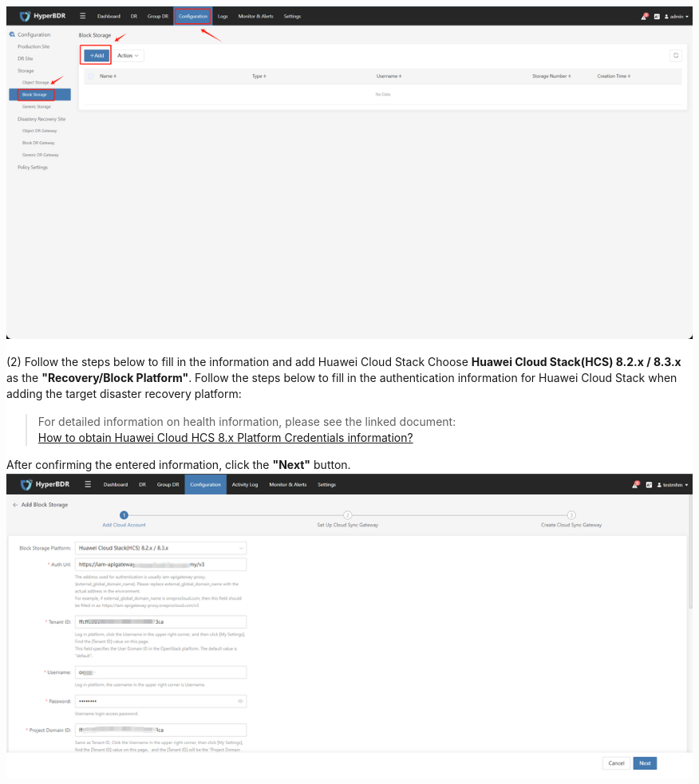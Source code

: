 ![hyperbdruserguide-vmwaretohuaweicloud-blockstoragemode-14.png](./images/hyperbdruserguide-vmwaretohuaweicloud-blockstoragemode-14.png)


(2) Follow the steps below to fill in the information and add Huawei Cloud Stack 
Choose **Huawei Cloud Stack(HCS) 8.2.x / 8.3.x** as the **"Recovery/Block Platform"**.
Follow the steps below to fill in the authentication information for Huawei Cloud Stack when adding the target disaster recovery platform:
> For detailed information on health information, please see the linked document:  
> [How to obtain Huawei Cloud HCS 8.x Platform Credentials information?](https://docs.oneprocloud.com/userguide/faq/faq.html#how-to-obtain-huawei-cloud-hcs-8-x-platform-credentials-information)

After confirming the entered information, click the **"Next"** button.  
![hyperbdruserguide-tohcs8-blockstoragemode-1.png](./images/hyperbdruserguide-tohcs8-blockstoragemode-1.png)  